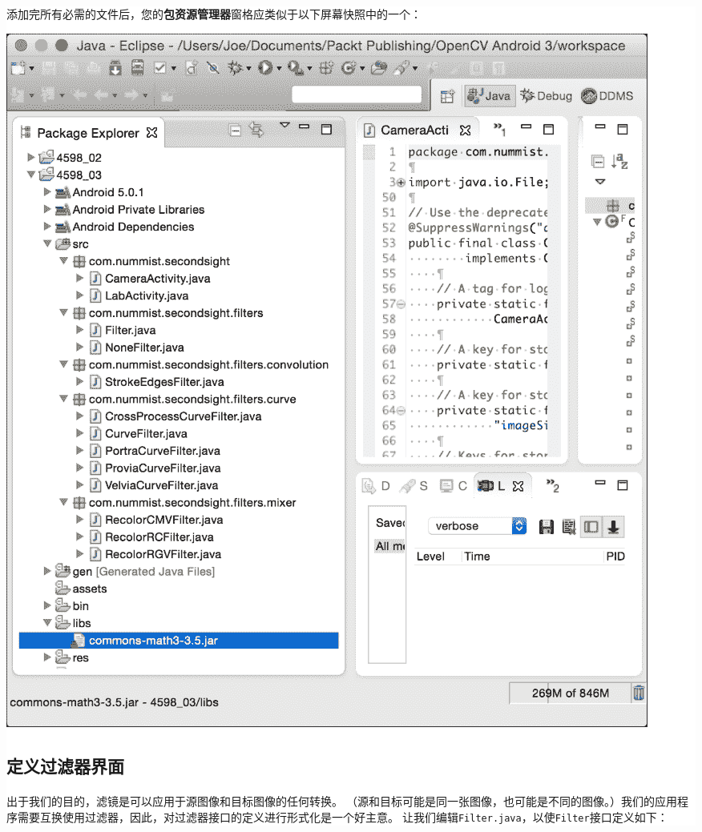 添加完所有必需的文件后，您的**包资源管理器**窗格应类似于以下屏幕快照中的一个：

![Adding files to the project](img/B04598_03_01.jpg)

## 定义过滤器界面

出于我们的目的，滤镜是可以应用于源图像和目标图像的任何转换。 （源和目标可能是同一张图像，也可能是不同的图像。）我们的应用程序需要互换使用过滤器，因此，对过滤器接口的定义进行形式化是一个好主意。 让我们编辑`Filter.java`，以使`Filter`接口定义如下：
